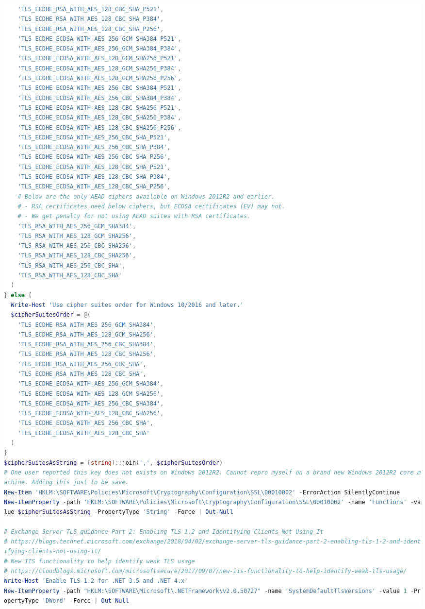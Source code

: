 ```powershell
    'TLS_ECDHE_RSA_WITH_AES_128_CBC_SHA_P521',
    'TLS_ECDHE_RSA_WITH_AES_128_CBC_SHA_P384',
    'TLS_ECDHE_RSA_WITH_AES_128_CBC_SHA_P256',
    'TLS_ECDHE_ECDSA_WITH_AES_256_GCM_SHA384_P521',
    'TLS_ECDHE_ECDSA_WITH_AES_256_GCM_SHA384_P384',
    'TLS_ECDHE_ECDSA_WITH_AES_128_GCM_SHA256_P521',
    'TLS_ECDHE_ECDSA_WITH_AES_128_GCM_SHA256_P384',
    'TLS_ECDHE_ECDSA_WITH_AES_128_GCM_SHA256_P256',
    'TLS_ECDHE_ECDSA_WITH_AES_256_CBC_SHA384_P521',
    'TLS_ECDHE_ECDSA_WITH_AES_256_CBC_SHA384_P384',
    'TLS_ECDHE_ECDSA_WITH_AES_128_CBC_SHA256_P521',
    'TLS_ECDHE_ECDSA_WITH_AES_128_CBC_SHA256_P384',
    'TLS_ECDHE_ECDSA_WITH_AES_128_CBC_SHA256_P256',
    'TLS_ECDHE_ECDSA_WITH_AES_256_CBC_SHA_P521',
    'TLS_ECDHE_ECDSA_WITH_AES_256_CBC_SHA_P384',
    'TLS_ECDHE_ECDSA_WITH_AES_256_CBC_SHA_P256',
    'TLS_ECDHE_ECDSA_WITH_AES_128_CBC_SHA_P521',
    'TLS_ECDHE_ECDSA_WITH_AES_128_CBC_SHA_P384',
    'TLS_ECDHE_ECDSA_WITH_AES_128_CBC_SHA_P256',
    # Below are the only AEAD ciphers available on Windows 2012R2 and earlier.
    # - RSA certificates need below ciphers, but ECDSA certificates (EV) may not.
    # - We get penalty for not using AEAD suites with RSA certificates.
    'TLS_RSA_WITH_AES_256_GCM_SHA384',
    'TLS_RSA_WITH_AES_128_GCM_SHA256',
    'TLS_RSA_WITH_AES_256_CBC_SHA256',
    'TLS_RSA_WITH_AES_128_CBC_SHA256',
    'TLS_RSA_WITH_AES_256_CBC_SHA',
    'TLS_RSA_WITH_AES_128_CBC_SHA'
  )
} else {
  Write-Host 'Use cipher suites order for Windows 10/2016 and later.'
  $cipherSuitesOrder = @(
    'TLS_ECDHE_RSA_WITH_AES_256_GCM_SHA384',
    'TLS_ECDHE_RSA_WITH_AES_128_GCM_SHA256',
    'TLS_ECDHE_RSA_WITH_AES_256_CBC_SHA384',
    'TLS_ECDHE_RSA_WITH_AES_128_CBC_SHA256',
    'TLS_ECDHE_RSA_WITH_AES_256_CBC_SHA',
    'TLS_ECDHE_RSA_WITH_AES_128_CBC_SHA',
    'TLS_ECDHE_ECDSA_WITH_AES_256_GCM_SHA384',
    'TLS_ECDHE_ECDSA_WITH_AES_128_GCM_SHA256',
    'TLS_ECDHE_ECDSA_WITH_AES_256_CBC_SHA384',
    'TLS_ECDHE_ECDSA_WITH_AES_128_CBC_SHA256',
    'TLS_ECDHE_ECDSA_WITH_AES_256_CBC_SHA',
    'TLS_ECDHE_ECDSA_WITH_AES_128_CBC_SHA'
  )
}
$cipherSuitesAsString = [string]::join(',', $cipherSuitesOrder)
# One user reported this key does not exists on Windows 2012R2. Cannot repro myself on a brand new Windows 2012R2 core machine. Adding this just to be save.
New-Item 'HKLM:\SOFTWARE\Policies\Microsoft\Cryptography\Configuration\SSL\00010002' -ErrorAction SilentlyContinue
New-ItemProperty -path 'HKLM:\SOFTWARE\Policies\Microsoft\Cryptography\Configuration\SSL\00010002' -name 'Functions' -value $cipherSuitesAsString -PropertyType 'String' -Force | Out-Null

# Exchange Server TLS guidance Part 2: Enabling TLS 1.2 and Identifying Clients Not Using It
# https://blogs.technet.microsoft.com/exchange/2018/04/02/exchange-server-tls-guidance-part-2-enabling-tls-1-2-and-identifying-clients-not-using-it/
# New IIS functionality to help identify weak TLS usage
# https://cloudblogs.microsoft.com/microsoftsecure/2017/09/07/new-iis-functionality-to-help-identify-weak-tls-usage/
Write-Host 'Enable TLS 1.2 for .NET 3.5 and .NET 4.x'
New-ItemProperty -path "HKLM:\SOFTWARE\Microsoft\.NETFramework\v2.0.50727" -name 'SystemDefaultTlsVersions' -value 1 -PropertyType 'DWord' -Force | Out-Null
```